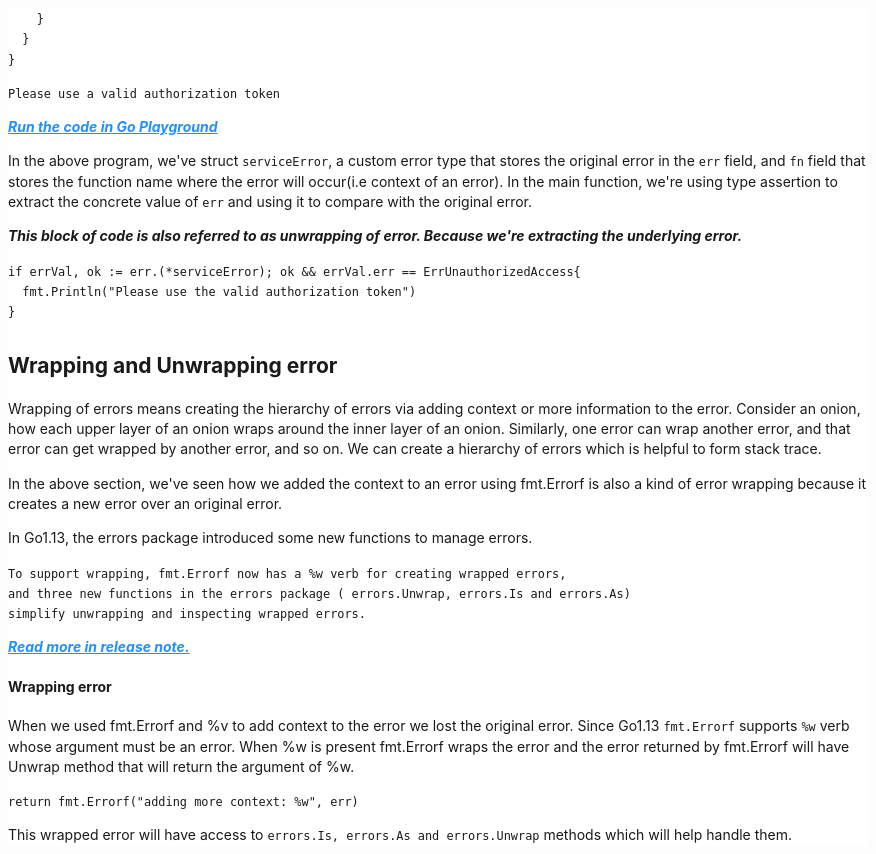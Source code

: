 ```
    }
  }
}
```
```
Please use a valid authorization token
```
***<a href="https://play.golang.org/p/Wsv_szFqW6H" style="color:DodgerBlue" target="_blank">Run the code in Go Playground</a>***

In the above program, we've struct `serviceError`, a custom error type that stores the original error in the `err` field, and `fn` field that stores the function name where the error will occur(i.e context of an error).
In the main function, we're using type assertion to extract the concrete value of `err` and using it to compare with the original error.

***This block of code is also referred to as unwrapping of error. Because we're extracting the underlying error.***
```
if errVal, ok := err.(*serviceError); ok && errVal.err == ErrUnauthorizedAccess{
  fmt.Println("Please use the valid authorization token")
}
```
## Wrapping and Unwrapping error

Wrapping of errors means creating the hierarchy of errors via adding context or more information to the error.
Consider an onion, how each upper layer of an onion wraps around the inner layer of an onion. Similarly, one error can wrap another error, and that error can get wrapped by another error, and so on. We can create a hierarchy of errors which is helpful to form stack trace.

In the above section, we've seen how we added the context to an error using fmt.Errorf is also a kind of error wrapping because it creates a new error over an original error.

In Go1.13, the errors package introduced some new functions to manage errors.

```
To support wrapping, fmt.Errorf now has a %w verb for creating wrapped errors, 
and three new functions in the errors package ( errors.Unwrap, errors.Is and errors.As) 
simplify unwrapping and inspecting wrapped errors.
```
***<a href="https://golang.org/doc/go1.13#error_wrapping" style="color:DodgerBlue" target="_blank">Read more in release note.</a>***

#### Wrapping error

When we used fmt.Errorf and %v to add context to the error we lost the original error.
Since Go1.13 `fmt.Errorf` supports `%w` verb whose argument must be an error.
When %w is present fmt.Errorf wraps the error and the error returned by fmt.Errorf will have Unwrap method that will return the argument of %w.
```
return fmt.Errorf("adding more context: %w", err)
```
This wrapped error will have access to `errors.Is, errors.As and errors.Unwrap` methods which will help handle them.
